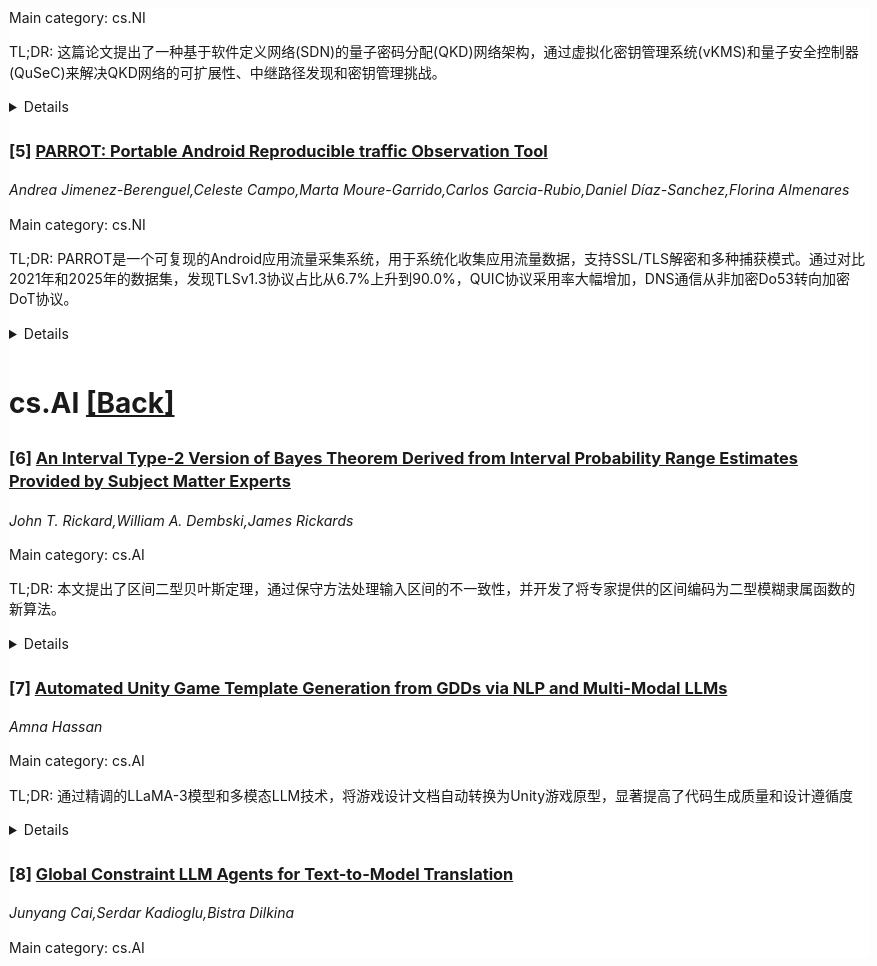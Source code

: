 Main category: cs.NI

TL;DR: 这篇论文提出了一种基于软件定义网络(SDN)的量子密码分配(QKD)网络架构，通过虚拟化密钥管理系统(vKMS)和量子安全控制器(QuSeC)来解决QKD网络的可扩展性、中继路径发现和密钥管理挑战。


<details><summary>Details</summary></details>


### [5] [PARROT: Portable Android Reproducible traffic Observation Tool](https://arxiv.org/abs/2509.09537)
*Andrea Jimenez-Berenguel,Celeste Campo,Marta Moure-Garrido,Carlos Garcia-Rubio,Daniel Díaz-Sanchez,Florina Almenares*

Main category: cs.NI

TL;DR: PARROT是一个可复现的Android应用流量采集系统，用于系统化收集应用流量数据，支持SSL/TLS解密和多种捕获模式。通过对比2021年和2025年的数据集，发现TLSv1.3协议占比从6.7%上升到90.0%，QUIC协议采用率大幅增加，DNS通信从非加密Do53转向加密DoT协议。


<details><summary>Details</summary></details>


<div id='cs.AI'></div>

# cs.AI [[Back]](#toc)

### [6] [An Interval Type-2 Version of Bayes Theorem Derived from Interval Probability Range Estimates Provided by Subject Matter Experts](https://arxiv.org/abs/2509.08834)
*John T. Rickard,William A. Dembski,James Rickards*

Main category: cs.AI

TL;DR: 本文提出了区间二型贝叶斯定理，通过保守方法处理输入区间的不一致性，并开发了将专家提供的区间编码为二型模糊隶属函数的新算法。


<details><summary>Details</summary></details>


### [7] [Automated Unity Game Template Generation from GDDs via NLP and Multi-Modal LLMs](https://arxiv.org/abs/2509.08847)
*Amna Hassan*

Main category: cs.AI

TL;DR: 通过精调的LLaMA-3模型和多模态LLM技术，将游戏设计文档自动转换为Unity游戏原型，显著提高了代码生成质量和设计遵循度


<details><summary>Details</summary></details>


### [8] [Global Constraint LLM Agents for Text-to-Model Translation](https://arxiv.org/abs/2509.08970)
*Junyang Cai,Serdar Kadioglu,Bistra Dilkina*

Main category: cs.AI
